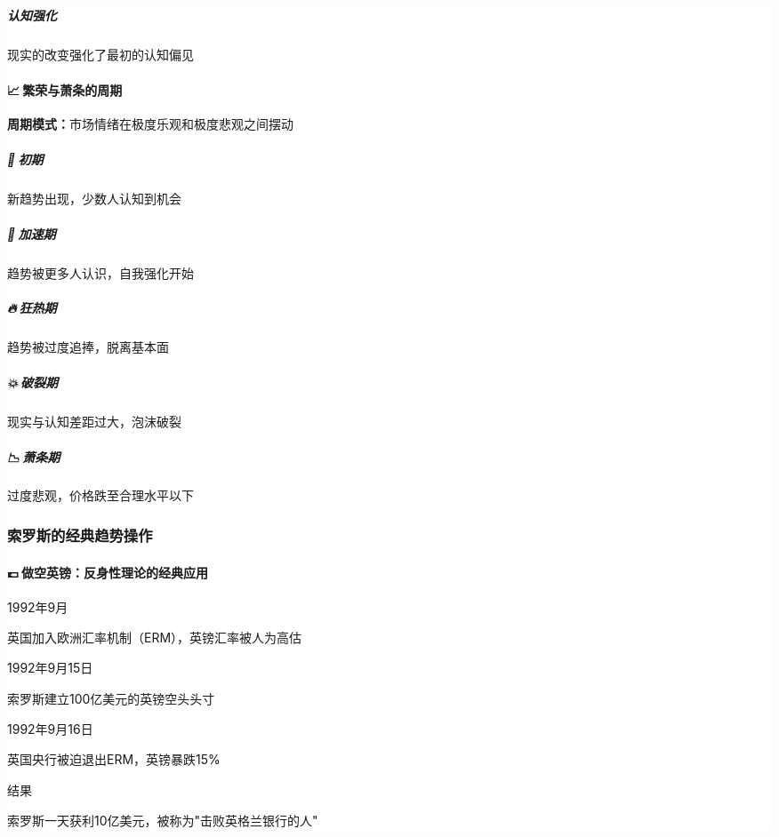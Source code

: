 <h5>认知强化</h5>
<p>现实的改变强化了最初的认知偏见</p>
</div>
</div>
</div>
</div>
</div>
</div>

<div class="theory-component enhanced-green-box">
<h4>📈 繁荣与萧条的周期</h4>
<div class="component-details">
<p><strong>周期模式：</strong>市场情绪在极度乐观和极度悲观之间摆动</p>
<div class="boom-bust-cycle">
<div class="cycle-phase">
<h5>🌱 初期</h5>
<p>新趋势出现，少数人认知到机会</p>
</div>
<div class="cycle-phase">
<h5>🚀 加速期</h5>
<p>趋势被更多人认识，自我强化开始</p>
</div>
<div class="cycle-phase">
<h5>🔥 狂热期</h5>
<p>趋势被过度追捧，脱离基本面</p>
</div>
<div class="cycle-phase">
<h5>💥 破裂期</h5>
<p>现实与认知差距过大，泡沫破裂</p>
</div>
<div class="cycle-phase">
<h5>📉 萧条期</h5>
<p>过度悲观，价格跌至合理水平以下</p>
</div>
</div>
</div>
</div>
</div>

### 索罗斯的经典趋势操作

<div class="soros-operations">
<div class="operation-case enhanced-green-box">
<h4>💷 做空英镑：反身性理论的经典应用</h4>
<div class="case-timeline">
<div class="timeline-event">
<div class="event-date">1992年9月</div>
<p>英国加入欧洲汇率机制（ERM），英镑汇率被人为高估</p>
</div>
<div class="timeline-event">
<div class="event-date">1992年9月15日</div>
<p>索罗斯建立100亿美元的英镑空头头寸</p>
</div>
<div class="timeline-event">
<div class="event-date">1992年9月16日</div>
<p>英国央行被迫退出ERM，英镑暴跌15%</p>
</div>
<div class="timeline-event">
<div class="event-date">结果</div>
<p>索罗斯一天获利10亿美元，被称为"击败英格兰银行的人"</p>
</div>
</div>
</div>
</div>